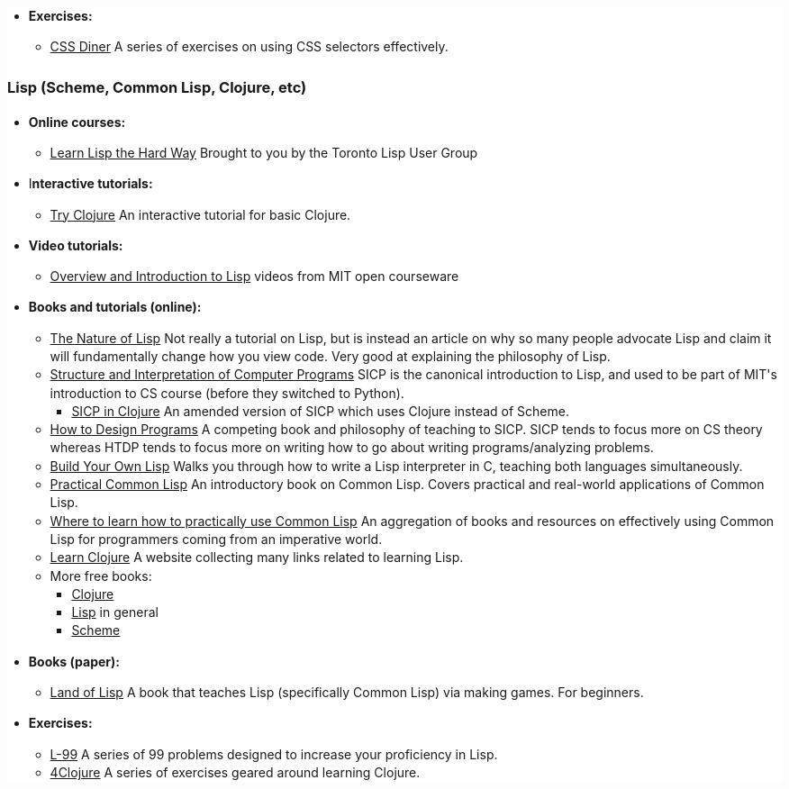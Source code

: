 - **Exercises:**
    - [CSS Diner][webdev-css-diner]
      A series of exercises on using CSS selectors effectively.

  [webdev-cc-make-website]: http://www.codecademy.com/skills/make-a-website
  [webdev-cc-make-interactive]: http://www.codecademy.com/skills/make-an-interactive-website
  [webdev-cc-html-css]: http://www.codecademy.com/tracks/web
  [webdev-cc-js]: http://www.codecademy.com/tracks/javascript
  [webdev-cc-jquery]: http://www.codecademy.com/tracks/jquery
  [webdev-uda-html-css]: https://www.udacity.com/course/ud304
  [webdev-uda-js]: https://www.udacity.com/course/ud804
  [webdev-open-dynamic]: http://cs75.tv/2010/fall/
  [webdev-khan]: https://www.khanacademy.org/computing/computer-programming
  [webdev-treehouse-html]: http://teamtreehouse.com/features/html
  [webdev-treehouse-css]: http://teamtreehouse.com/features/css
  [webdev-treehouse-js]: http://teamtreehouse.com/features/javascript

  [webdev-please]: http://css3please.com/

  [webdev-mdn]: https://developer.mozilla.org/en-US/docs/Web
  [webdev-htmldog]: http://www.htmldog.com/
  [webdev-eloquent]: http://eloquentjavascript.net/
  [webdev-js-reintroduction]: https://developer.mozilla.org/en-US/docs/Web/JavaScript/A_re-introduction_to_JavaScript
  [webdev-js-frameworks]: http://resrc.io/list/18/javascript-frameworks/
  [webdev-more-html-css]: https://github.com/vhf/free-programming-books/blob/master/free-programming-books.md#html--css
  [webdev-more-js]: https://github.com/vhf/free-programming-books/blob/master/free-programming-books.md#javascript

  [webdev-the-good-parts]: http://www.amazon.com/gp/product/0596517742

  [webdev-css-diner]: http://flukeout.github.io/
  [general-assembly-make-website]: https://dash.generalassemb.ly/

### Lisp (Scheme, Common Lisp, Clojure, etc)

- **Online courses:**
  - [Learn Lisp the Hard Way][lisp-course] Brought to you by the Toronto Lisp User Group
- I**nteractive tutorials:**
    - [Try Clojure][lisp-try-clojure]
      An interactive tutorial for basic Clojure.
- **Video tutorials:**
  - [Overview and Introduction to Lisp][mit-course] videos from MIT open courseware
- **Books and tutorials (online):**
    - [The Nature of Lisp][lisp-nature]
      Not really a tutorial on Lisp, but is instead an article on why so many people advocate Lisp and claim it will fundamentally change how you view code. Very good at explaining the philosophy of Lisp.
    - [Structure and Interpretation of Computer Programs][lisp-sicp]
      SICP is the canonical introduction to Lisp, and used to be part of MIT's introduction to CS course (before they switched to Python).
        - [SICP in Clojure][lisp-sicp-clojure]
          An amended version of SICP which uses Clojure instead of Scheme.
    - [How to Design Programs][lisp-htdp]
      A competing book and philosophy of teaching to SICP. SICP tends to focus more on CS theory whereas HTDP tends to focus more on writing how to go about writing programs/analyzing problems.
    - [Build Your Own Lisp][lisp-build]
      Walks you through how to write a Lisp interpreter in C, teaching both languages simultaneously.
    - [Practical Common Lisp][lisp-learn-practical]
      An introductory book on Common Lisp. Covers practical and real-world applications of Common Lisp.
    - [Where to learn how to practically use Common Lisp][lisp-learn-practical]
      An aggregation of books and resources on effectively using Common Lisp for programmers coming from an imperative world.
    - [Learn Clojure][lisp-learn-clojure]
      A website collecting many links related to learning Lisp.
    - More free books:
        - [Clojure][lisp-more-clojure]
        - [Lisp][lisp-more-lisp] in general
        - [Scheme][lisp-more-scheme]
- **Books (paper):**
    - [Land of Lisp][lisp-land]
      A book that teaches Lisp (specifically Common Lisp) via making games. For beginners.
- **Exercises:**
    - [L-99][lisp-l99]
      A series of 99 problems designed to increase your proficiency in Lisp.
    - [4Clojure][lisp-4clojure]
      A series of exercises geared around learning Clojure.

  [lisp-try-clojure]: http://www.tryclj.com/

  [lisp-nature]: http://www.defmacro.org/ramblings/lisp.html
  [lisp-sicp]: http://mitpress.mit.edu/sicp/
  [lisp-sicp-clojure]: http://sicpinclojure.com/
  [lisp-htdp]: http://htdp.org/
  [lisp-build]: http://www.buildyourownlisp.com/
  [lisp-practical]: http://www.gigamonkeys.com/book/
  [lisp-learn-practical]: http://stackoverflow.com/q/7224823/646543
  [lisp-learn-clojure]: http://learn-clojure.com/
  [lisp-more-clojure]: https://github.com/vhf/free-programming-books/blob/master/free-programming-books.md#clojure
  [lisp-more-lisp]: https://github.com/vhf/free-programming-books/blob/master/free-programming-books.md#lisp
  [lisp-more-scheme]: https://github.com/vhf/free-programming-books/blob/master/free-programming-books.md#scheme

  [lisp-land]: http://www.amazon.com/Land-Lisp-Learn-Program-Game/dp/1593272812


  [contrib]: https://github.com/ashleymcnamara/learn_to_code/blob/master/Contributing.md
  [c-mit-practical]: http://ocw.mit.edu/courses/electrical-engineering-and-computer-science/6-087-practical-programming-in-c-january-iap-2010/
  [c-mit-intro]: http://ocw.mit.edu/courses/electrical-engineering-and-computer-science/6-088-introduction-to-c-memory-management-and-c-object-oriented-programming-january-iap-2010/
  [c-mit-effective]: http://ocw.mit.edu/courses/electrical-engineering-and-computer-science/6-s096-effective-programming-in-c-and-c-january-iap-2014/
  [c-learn-c]: http://learn-c.org
  [c-lcthw]: http://c.learncodethehardway.org/book/
  [c-lisp]: http://www.buildyourownlisp.com/
  [c-c-programming]: http://en.wikibooks.org/wiki/C_Programming
  [c-more]: https://github.com/vhf/free-programming-books/blob/master/free-programming-books.md#c
  [c-c-lang]: http://www.amazon.com/C-Programming-Language-2nd-Edition/dp/0131103628/
  [c-so-definitive]: http://stackoverflow.com/questions/562303/the-definitive-c-book-guide-and-list
  [cpp-google-class]: https://developers.google.com/edu/c++/
  [cpp-coursera-c-for-cpp]: https://www.coursera.org/course/cplusplus4c
  [cpp-mit-intro]: http://ocw.mit.edu/courses/electrical-engineering-and-computer-science/6-096-introduction-to-c-january-iap-2011/
  [cpp-mit-intro-2]: http://ocw.mit.edu/courses/electrical-engineering-and-computer-science/6-088-introduction-to-c-memory-management-and-c-object-oriented-programming-january-iap-2010/
  [cpp-mit-effective]: http://ocw.mit.edu/courses/electrical-engineering-and-computer-science/6-s096-effective-programming-in-c-and-c-january-iap-2014/
  [cpp-stan-methodology]: http://see.stanford.edu/see/courseinfo.aspx?coll=824a47e1-135f-4508-a5aa-866adcae1111
  [cpp-stan-abstractions]: http://see.stanford.edu/see/courseinfo.aspx?coll=11f4f422-5670-4b4c-889c-008262e09e4e
  [cpp-stan-paradigms]: http://see.stanford.edu/see/courseinfo.aspx?coll=2d712634-2bf1-4b55-9a3a-ca9d470755ee
  [cpp-interactive]: http://nova.umuc.edu/~jarc/sdsd/
  [cpp-think-cs]: http://greenteapress.com/thinkcpp/index.html
  [cpp-learn]: http://www.learncpp.com/
  [cpp-linear]: https://github.com/jesyspa/linear-cpp
  [cpp-more]: https://github.com/vhf/free-programming-books/blob/master/free-programming-books.md#c-1
  [cpp-so-definitive]: http://stackoverflow.com/questions/388242/the-definitive-c-book-guide-and-list
  [csharp-fundamentals]: http://channel9.msdn.com/Series/C-Fundamentals-for-Absolute-Beginners
  [csharp-jump-start]: http://www.microsoftvirtualacademy.com/training-courses/developer-training-with-programming-in-c
  [csharp-programming]: http://en.wikibooks.org/wiki/C_Sharp_Programming
  [csharp-yellow]: http://www.csharpcourse.com/
  [csharp-essentials]: http://www.techotopia.com/index.php/C_Sharp_Essentials
  [csharp-visual]: http://msdn.microsoft.com/en-us/vstudio/hh341490
  [csharp-more]: https://github.com/vhf/free-programming-books/blob/master/free-programming-books.md#c-sharp
  [csharp-sam]: http://www.amazon.com/Sams-Teach-Yourself-5-0-Hours/dp/0672336847
  [csharp-essential-book]: http://www.amazon.com/Essential-Edition-Microsoft-Windows-Development/dp/0321877586
  [csharp-in-depth]: http://www.amazon.com/gp/product/161729134X
  [csharp-effective]: http://www.amazon.com/Effective-Specific-Ways-Improve-Your/dp/0321245660
  [csharp-more-effective]: http://www.amazon.com/More-Effective-Specific-Ways-Improve/dp/0321485890
  [haskell-intro-func]: https://www.edx.org/course/introduction-functional-programming-delftx-fp101x#.VJw54f-kAA
  [haskell-try]: http://tryhaskell.org/
  [haskell-getting-started]: http://stackoverflow.com/a/1016986/646543
  [haskell-great-good]: http://learnyouahaskell.com/
  [haskell-wikibooks]: http://en.wikibooks.org/wiki/Haskell
  [haskell-real-world]: http://book.realworldhaskell.org/
  [haskell-more]: https://github.com/vhf/free-programming-books/blob/master/free-programming-books.md#haskell
  [haskell-h-99]: http://haskell.org/haskellwiki/H-99:_Ninety-Nine_Haskell_Problems
  [lisp-l99]: http://www.ic.unicamp.br/~meidanis/courses/mc336/2006s2/funcional/L-99_Ninety-Nine_Lisp_Problems.html
  [lisp-4clojure]: http://4clojure.com
  [mit-course]: http://ocw.mit.edu/courses/electrical-engineering-and-computer-science/6-001-structure-and-interpretation-of-computer-programs-spring-2005/video-lectures/1a-overview-and-introduction-to-lisp/
  [lisp-course]: http://learnlispthehardway.org/
  [java-uda-intro]: https://www.udacity.com/course/cs046
  [java-mit-intro-to-prog]: http://ocw.mit.edu/courses/electrical-engineering-and-computer-science/6-092-introduction-to-programming-in-java-january-iap-2010/index.htm
  [java-mit-intro-to-computers]: http://ocw.mit.edu/courses/civil-and-environmental-engineering/1-00-introduction-to-computers-and-engineering-problem-solving-spring-2012/
  [java-methodology]: http://see.stanford.edu/see/courseinfo.aspx?coll=824a47e1-135f-4508-a5aa-866adcae1111
  [java-abstractions]: http://see.stanford.edu/see/courseinfo.aspx?coll=11f4f422-5670-4b4c-889c-008262e09e4e
  [java-paradigms]: http://see.stanford.edu/see/courseinfo.aspx?coll=2d712634-2bf1-4b55-9a3a-ca9d470755ee
  [java-helsinki-1]: http://mooc.fi/courses/2013/programming-part-1/
  [java-helsinki-2]: http://mooc.fi/courses/2013/programming-part-2/
  [java-learn-online]: http://www.learnjavaonline.org/
  [java-doing]: http://programmingbydoing.com/
  [java-think]: http://greenteapress.com/thinkapjava/
  [java-thinking]: http://www.mindview.net/Books/TIJ/
  [java-thinking-direct]: http://www.mindviewinc.com/downloads/TIJ-3rd-edition4.0.zip
  [java-tutorialspoint]: http://www.tutorialspoint.com/java/index.htm
  [java-intro-cs]: http://chortle.ccsu.edu/java5/index.html
  [java-oracle]: http://docs.oracle.com/javase/tutorial/
  [java-more]: https://github.com/vhf/free-programming-books/blob/master/free-programming-books.md#java
  [java-head]: http://www.amazon.com/Head-First-Java-2nd-Edition/dp/0596009208/
  [java-practice-it]: http://practiceit.cs.washington.edu/
  [perl-beginning]: http://www.perl.org/books/beginning-perl/
  [perl-modern]: http://modernperlbooks.com/books/modern_perl_2014/
  [perl-impatient]: http://www.perl.org/books/impatient-perl/
  [perl-230]: http://qntm.org/perl
  [perl-more]: https://github.com/vhf/free-programming-books/blob/master/free-programming-books.md#perl
  [perl-books]: http://www.perl.org/books/library.html
  [perl-learning]: http://www.amazon.com/Learning-Perl-Randal-L-Schwartz/dp/1449303587
  [perl-qotw]: http://perl.plover.com/qotw/
  [php-learn]: http://www.learn-php.org/
  [php-fractal]: http://eev.ee/blog/2012/04/09/php-a-fractal-of-bad-design/
  [php-manual]: http://php.net/manual/en/index.php
  [php-tutorialspoint]: http://www.tutorialspoint.com/php/
  [php-right-way]: http://www.phptherightway.com/
  [php-absolute]: http://www.amazon.com/PHP-Absolute-Beginners-Jason-Lengstorf/dp/1430268158/ref=dp_ob_title_bk
  [php-solutions]: http://www.amazon.com/PHP-Solutions-Dynamic-Design-Made/dp/1430232498/ref=dp_ob_title_bk
  [python-codecademy]: http://www.codecademy.com/tracks/python
  [python-udacity]: https://www.udacity.com/course/ud036
  [python-coursera]: https://www.coursera.org/course/pythonlearn
  [python-mit-intro]: https://www.edx.org/course/introduction-computer-science-mitx-6-00-1x-0#.VJw5pv-kAA
  [python-mit-lead-in]: http://ocw.mit.edu/courses/electrical-engineering-and-computer-science/6-090-building-programming-experience-a-lead-in-to-6-001-january-iap-2005/
  [python-mit-gentle]: http://ocw.mit.edu/courses/electrical-engineering-and-computer-science/6-189-a-gentle-introduction-to-programming-using-python-january-iap-2011/
  [python-treehouse]: http://teamtreehouse.com/features/python
  [python-learn]: http://learnpython.org
  [python-try]: http://www.trypython.org/
  [python-automate]: http://automatetheboringstuff.com/
  [python-lpthw]: http://learnpythonthehardway.org/book/
  [python-think-cs-2]: http://www.openbookproject.net/thinkcs/python/english2e/
  [python-think-cs-3]: http://www.openbookproject.net/thinkcs/python/english3e/
  [python-think]: http://www.greenteapress.com/thinkpython/
  [python-official-2]: https://docs.python.org/2/tutorial/
  [python-official-3]: https://docs.python.org/3/tutorial/
  [python-problem]: http://interactivepython.org/runestone/static/pythonds/index.html
  [python-dive]: http://www.diveintopython3.net/
  [python-invent]: http://inventwithpython.com/
  [python-arcade]: http://ProgramArcadeGames.com
  [python-hitchhiker]: https://python-guide.readthedocs.org/en/latest/
  [python-pycrumbs]: http://resrc.io/list/4/pycrumbs/
  [python-more]: https://github.com/vhf/free-programming-books/blob/master/free-programming-books.md#python
  [python-import]: http://importpython.com/books/
  [python-pyschools]: http://www.pyschools.com/
  [pymotw]: http://pymotw.com/
  [ruby-codecademy]: http://www.codecademy.com/tracks/ruby
  [ruby-treehouse]: http://teamtreehouse.com/features/ruby
  [ruby-rubymonk]: http://rubymonk.com/
  [ruby-try]: http://tryruby.org
  [ruby-learn]: http://rubykoans.com/
  [ruby-lrthw]: http://learncodethehardway.org/ruby/
  [ruby-poignant]: http://mislav.uniqpath.com/poignant-guide/
  [ruby-more]: https://github.com/vhf/free-programming-books/blob/master/free-programming-books.md#ruby
  [ruby-grounded]: http://www.amazon.com/The-Well-Grounded-Rubyist-David-Black/dp/1933988657
  [ruby-eloquent]: http://www.amazon.com/Eloquent-Ruby-Addison-Wesley-Professional-Series/dp/0321584104
  [ruby-quiz]: http://rubyquiz.com/
  [scratch-official]: http://scratch.mit.edu/help/videos/
  [scratch-invent]: http://inventwithscratch.com/about/
  [scratch-budding]: http://cs.harvard.edu/malan/scratch/index.php
  [scratch-cs-concepts]: http://stwww.weizmann.ac.il/g-cs/scratch/scratch_en.html
  [scratch-advanced]: http://wiki.scratch.mit.edu/wiki/Advanced_Topics_%28forum%29
  [scratch-reference]: http://download.scratch.mit.edu/ScratchReferenceGuide14.pdf
  [scratch-snap-reference]: http://snap.berkeley.edu/SnapManual.pdf
  [scratch-educators]: http://scratch.mit.edu/educators/
  [scratch-more]: https://github.com/vhf/free-programming-books/blob/master/free-programming-books.md#scratch
[Neo4j-Training]: http://message.neotechnology.com/O0005CuN03006GNt0z0ffeO
[GraphGist]: http://message.neotechnology.com/R00NCefOuf003050GuN0A60
[Neo4j]: https://neo4j.com/
  [algo-problem]: http://interactivepython.org/runestone/static/pythonds/index.html
  [algo-codingbat]: http://codingbat.com/
  [algo-codeabbey]: http://www.codeabbey.com/
  [algo-hackerrank]: https://www.hackerrank.com/
  [algo-topcoder]: http://www.topcoder.com/
  [algo-uva]: http://uva.onlinejudge.org/
  [algo-euler]: https://projecteuler.net/